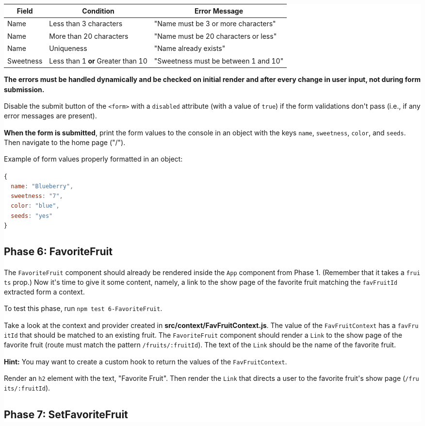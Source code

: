 | Field     | Condition                          | Error Message                        |
| --------- | ---------------------------------- | ------------------------------------ |
| Name      | Less than 3 characters             | "Name must be 3 or more characters"  |
| Name      | More than 20 characters            | "Name must be 20 characters or less" |
| Name      | Uniqueness                         | "Name already exists"                |
| Sweetness | Less than 1 **or** Greater than 10 | "Sweetness must be between 1 and 10" |

**The errors must be handled dynamically and be checked on initial render and
after every change in user input, not during form submission.**

Disable the submit button of the `<form>` with a `disabled` attribute (with a
value of `true`) if the form validations don't pass (i.e., if any error messages
are present).

**When the form is submitted**, print the form values to the console in an
object with the keys `name`, `sweetness`, `color`, and `seeds`. Then navigate
to the home page ("/").

Example of form values properly formatted in an object:

```js
{
  name: "Blueberry",
  sweetness: "7",
  color: "blue",
  seeds: "yes"
}
```

## Phase 6: FavoriteFruit

The `FavoriteFruit` component should already be rendered inside the `App`
component from Phase 1. (Remember that it takes a `fruits` prop.) Now it's time
to give it some content, namely, a link to the show page of the favorite fruit
matching the `favFruitId` extracted form a context.

To test this phase, run `npm test 6-FavoriteFruit`.

Take a look at the context and provider created in
__src/context/FavFruitContext.js__. The value of the `FavFruitContext` has a
`favFruitId` that should be matched to an existing fruit. The `FavoriteFruit`
component should render a `Link` to the show page of the favorite fruit
(route must match the pattern `/fruits/:fruitId`). The text of the `Link`
should be the name of the favorite fruit.

**Hint:** You may want to create a custom hook to return the values of the
`FavFruitContext`.

Render an `h2` element with the text, "Favorite Fruit". Then render the `Link`
that directs a user to the favorite fruit's show page (`/fruits/:fruitId`).

## Phase 7: SetFavoriteFruit
